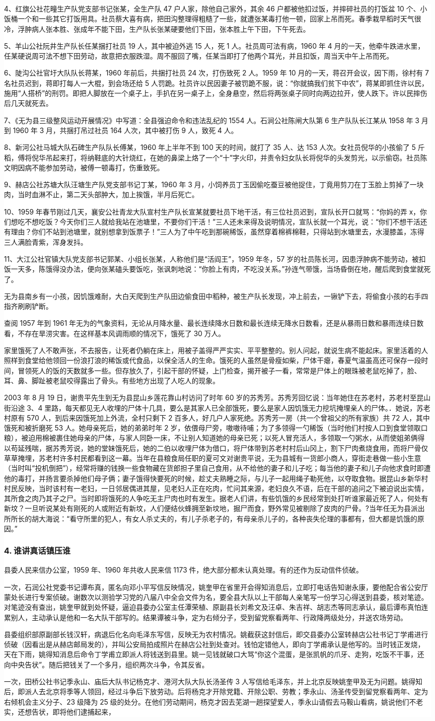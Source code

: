4、红旗公社花疃生产队党支部书记张某，全生产队 47 户人家，除他自己家外，其余 46 户都被他扣过饭，并摔碎社员的打饭盆 10 个、小饭桶一个和一些其它打饭用具。社员蔡大喜有病，把田沟整理得粗糙了一些，就遭张某毒打他一顿，回家上吊而死。春季栽早稻时天气很冷，浮肿病人张本胜、张成年不能下田，生产队长张某硬要他们下田，张本胜上午下田，下午死去。

5、羊山公社阮井生产队长任某捆打社员 19 人，其中被迫外逃 15 人，死 1 人。社员周可法有病，1960 年 4 月的一天，他牵牛跌进水里，任某硬说周可法不想下田劳动，故意把衣服跌湿。周不服回了嘴，任某当即打了他两个耳光，并且扣饭，周当天中午上吊而死。

6、陡沟公社官圩大队队长蒋某，1960 年前后，共捆打社员 24 次，打伤致死 2 人。1959 年 10 月的一天，蒋召开会议，因下雨，徐村有 7 名社员迟到，蒋即打每人一大棍，到会场还给 5 人罚跪。社员许以民因妻子被罚跪不服，说：“你就搞我们贫下中农”，蒋某即抓住许以民，施用“人搭桥”的刑罚。即把人脚放在一个桌子上，手扒在另一桌子上，全身悬空，然后将两张桌子同时向两边拉开，使人跌下。许以民摔伤后几天就死去。

7、《无为县三级整风运动开展情况》中写道：全县强迫命令和违法乱纪的 1554 人。石涧公社陈闸大队第 6 生产队队长江某从 1958 年 3 月到 1960 年 3 月，共捆打吊过社员 164 人次，其中被打伤 9 人，致死 4 人。

8、新河公社马城大队石碑生产队队长傅某，1960 年上半年不到 100 天的时间，就打了 35 人、达 153 人次。女社员倪华的小孩偷了 5 斤稻，傅将倪华吊起来打，将纳鞋底的大针烧红，在她的鼻梁上烙了一个“十”字火印，并责令妇女队长将倪华的头发剪光，以示偷窃。社员陈文明因病不能参加劳动，被傅一顿毒打，伤重致死。

9、赫店公社苏塘大队汪塘生产队党支部书记丁某，1960 年 3 月，小饲养员丁玉因偷吃蚕豆被他捉住，丁竟用剪刀在丁玉脸上剪掉了一块肉，当时血淋不止，第二天头部肿大，加上挨饿，半月后死亡。

10、1959 年春节刚过几天，襄安公社青龙大队宣村生产队长宣某就要社员下地干活，有三位社员迟到，宣队长开口就骂：“你妈的弄 x，你们想吃不想吃饭？今天你们三人就给我站在池塘里，不要你们干活！”三人还未来得及说明情况，宣队长就一个耳光，说：“你们不想干活还有理由？你们不站到池塘里，就别想拿到饭票子！”三人为了中午吃到那碗稀饭，虽然穿着棉裤棉鞋，只得站到水塘里去，水漫膝盖，冻得三人满脸青紫，浑身发抖。

11、大江公社官镇大队党支部书记郭某、小组长张某，人称他们是“活阎王”，1959 年冬，57 岁的社员陈长河，因患浮肿病不能劳动，被扣饭一天多，陈饿得没办法，便向张某磕头要饭吃，张讽刺地说：“你脸上有肉，不吃没关系。”孙连气带饿，当场昏倒在地，醒后爬到食堂就死了。

无为县南乡有一小孩，因饥饿难耐，大白天爬到生产队田边偷食田中稻种，被生产队长发现，冲上前去，一锹铲下去，将偷食小孩的右手四指齐刷刷铲断。

查阅 1957 年到 1961 年无为的气象资料，无论从月降水量、最长连续降水日数和最长连续无降水日数看，还是从暴雨日数和暴雨连续日数看，不存在旱涝灾害。在这样基本风调雨顺的情况下，饿死了 30 万人。

家里饿死了人不敢声张，不去报告，让死者仍躺在床上，用被子盖得严严实实、平平整整的。别人问起，就说生病不能起床。家里活着的人照样到食堂给他领回一份浪打浪的稀饭或代食品，以保全活人的生命。饿死的人虽然是骨瘦如柴，尸体干瘪，春夏气温虽高还可保存一段时间，冒领死人的饭的天数就多一些。但存放久了，引起干部的怀疑，上门检查，揭开被子一看，常常是尸体上的眼珠被老鼠吃掉了，脸、耳、鼻、脚趾被老鼠咬得露出了骨头。有些地方出现了人吃人的现象。

2003 年 8 月 19 日，谢贵平先生到无为县昆山乡莲花靠山村访问了时年 60 岁的苏秀芳。苏秀芳回忆说：当年她住在苏老村，苏老村至昆山街沿途 3、4 里路，每天都见无人收埋的尸体十几具，要么是其家人已全部饿死，要么是家人因饥饿无力挖坑掩埋亲人的尸体。．她说，苏老村原有 570 人，到后来因饿死加上外流，全村只剩下 2 百多人，好几户人家死绝。苏秀芳一房（共一个曾祖父的所有家族）共 72 人，其中饿死和被折磨死 53 人。她母亲死后，她的弟弟时年 2 岁，依偎母尸旁，嗷嗷待哺；为了多领得一勺稀饭（当时他们村按人口到食堂领取口粮），被迫用棉被裹住她母亲的尸体，与家人同卧一床，不让别人知道她的母亲已死；以死人冒充活人，多领取一勺粥水，从而使姐弟俩得以苟延残喘，据苏秀芳说，她的堂妹饿死后，她的二伯以收埋尸体为借口，将尸体带到苏老村村后山冈上，割下尸肉煮烧食用，而将尸骨仅草草掩埋，苏老村许多村民都看到这一幕。当年在县粮食局任职的夏可文对谢贵平说，无为县城有一货郎小商人，穿街走巷做一些小生意（当时叫“投机倒把”），经常将赚的钱换一些食物藏在货郎担子里自己食用，从不给他的妻子和儿子吃；每当他的妻子和儿子向他求食时即遭他的毒打，并扬言要杀掉他们母子俩；妻子饿得快要死的时候，趁丈夫熟睡之际，与儿子一起用绳子勒死他，以夺取食物。据昆山乡新华村村民反映，当时该村有一老妇，一日邻居偶进其屋，见老妇人正在吃肉，忙问其来源，老妇良久不语，后在干部的追问之下被迫说出实情，其所食之肉乃其子之尸。当时即将饿死的人争吃无主尸肉也时有发生。据老人们讲，有些饥饿的乡民经常到处打听谁家最近死了人，何处有新坟？一旦听说某处有刚死的人或附近有新坟，人们便结伙蜂拥至新坟地，掘尸而食，野外常见被剔除了皮肉的尸骨。?当年任无为县派出所所长的胡大海说：“看守所里的犯人，有女人杀丈夫的，有儿子杀老子的，有母亲杀儿子的，各种丧失伦理的事都有，但大都是饥饿的原因。”

### 4. 谁讲真话镇压谁

县委人民来信办公室，1959 年、1960 年共收人民来信 1173 件，绝大部分都未认真处理。有的还作为反动信件侦破。

一次，石润公社党委书记谭布真，匿名向邓小平写信反映情况，姚奎甲在省里开会得知消息后，立即打电话告知谢永康，要他配合省公安厅蒙处长进行专案侦破。谢数次以测验学习党的八届八中全会文件为名，要全县大队以上干部每人亲笔写一份学习心得送到县委，核对笔迹。对笔迹没有查出，姚奎甲就到处怀疑，逼迫县委办公室主任潭荣植、原副县长刘希文及汪卓、朱吉祥、胡志杰等同志承认，最后谭布真怕连累别人，主动承认是他和一名大队干部写的。结果谭被斗争，定为右倾分子，受到留党察看两年、行政降两级处分，并送农场劳动。

县委组织部原副部长钱汉轩，病退后化名向毛泽东写信，反映无为农村情况。姚截获这封信后，即交县委办公室转赫店公社书记丁学甫进行侦破（因看出是从赫店邮局发的），并叫公安局拍成照片在赫店公社到处查对。钱怕定错他人，即向丁学甫承认是他写的。当时钱正发烧，天在下雨，姚得知消息后命令丁学甫立即派人将钱送到县里。姚一见钱就破口大骂“你这个混蛋，是张凯帆的爪牙、走狗，吃饭不干事，还向中央告状”。随后把钱关了一个多月，组织两次斗争，令其反省。

一次，田桥公社书记季永山、庙后大队书记杨克才、港河大队大队长汤圣传 3 人写信给毛泽东，并上北京反映姚奎甲及无为问题。姚得知后，即派人去北京将季等人领回，经过斗争后下放劳动。后将杨克才开除党籍、开除公职、劳教；季永山、汤圣传受到留党察看两年、定为右倾机会主义分子、23 级降为 25 级的处分。在他们劳动期间，杨克才因去芜湖一趟探望爱人，季永山请假去马鞍山看病，姚说他们不老实，还想告状，即将他们逮捕起来，
